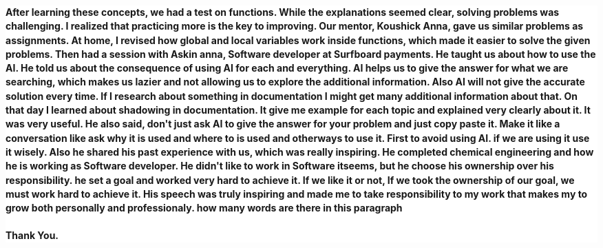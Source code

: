 #### After learning these concepts, we had a test on functions. While the explanations seemed clear, solving problems was challenging. I realized that practicing more is the key to improving. Our mentor, Koushick Anna, gave us similar problems as assignments. At home, I revised how global and local variables work inside functions, which made it easier to solve the given problems. Then had a session with Askin anna, Software developer at Surfboard payments. He taught us about how to use the AI. He told us about the consequence of using AI for each and everything. AI helps us to give the answer for what we are searching, which makes us lazier and not allowing us to explore the additional information. Also AI will not give the accurate solution every time.  If I research about something in documentation I might get many additional information about that. On that day I learned about shadowing in documentation. It give me example for each topic and explained very clearly about it. It was very useful. He also said, don't just ask AI to give the answer for your problem and just copy paste it. Make it like a conversation like ask why it is used and where to is used and otherways to use it. First to avoid using AI. if we are using it use it wisely. Also he shared his past experience with us, which was really inspiring. He completed chemical engineering and how he is working as Software developer. He didn't like to work in Software itseems, but he choose his ownership over his responsibility. he set a goal and worked very hard to achieve it. If we like it or not, If we took the ownership of our goal, we must work hard to achieve it. His speech was truly inspiring and made me to take responsibility to my work that makes my to grow both personally and professionaly.  how many words are there in this paragraph
#### Thank You.









